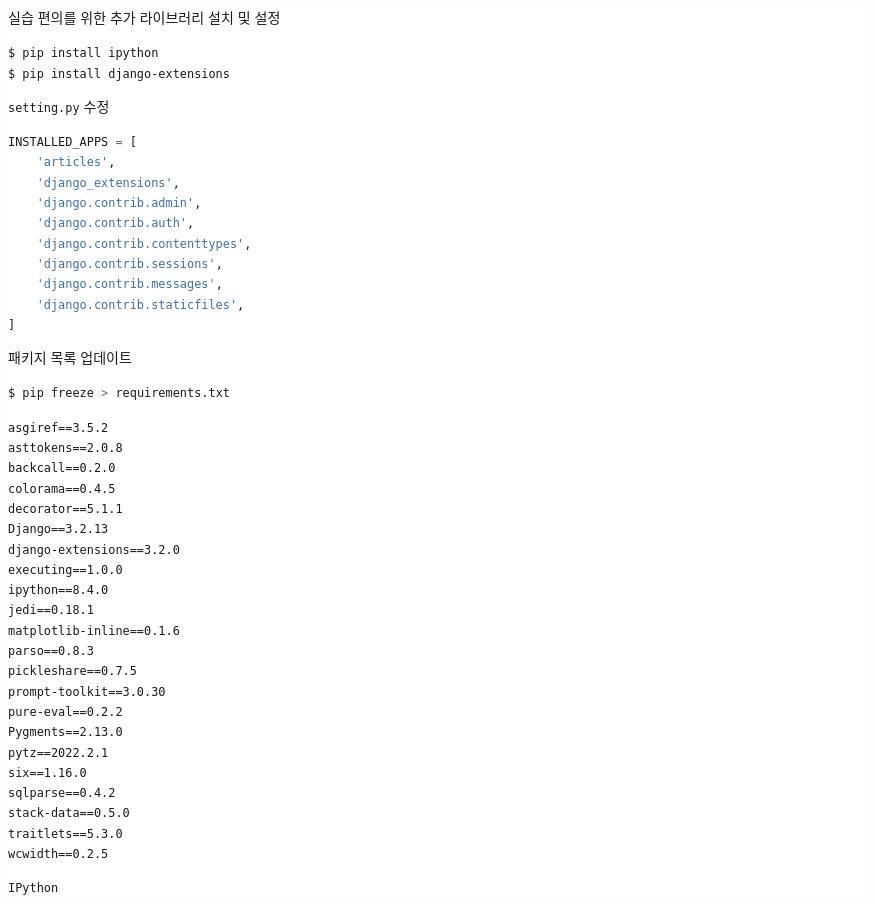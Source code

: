실습 편의를 위한 추가 라이브러리 설치 및 설정

```bash
$ pip install ipython
$ pip install django-extensions
```

`setting.py` 수정

```python
INSTALLED_APPS = [
    'articles',
    'django_extensions',
    'django.contrib.admin',
    'django.contrib.auth',
    'django.contrib.contenttypes',
    'django.contrib.sessions',
    'django.contrib.messages',
    'django.contrib.staticfiles',
]
```

패키지 목록 업데이트

```bash
$ pip freeze > requirements.txt
```

```text
asgiref==3.5.2
asttokens==2.0.8
backcall==0.2.0
colorama==0.4.5
decorator==5.1.1
Django==3.2.13
django-extensions==3.2.0
executing==1.0.0
ipython==8.4.0
jedi==0.18.1
matplotlib-inline==0.1.6
parso==0.8.3
pickleshare==0.7.5
prompt-toolkit==3.0.30
pure-eval==0.2.2
Pygments==2.13.0
pytz==2022.2.1
six==1.16.0
sqlparse==0.4.2
stack-data==0.5.0
traitlets==5.3.0
wcwidth==0.2.5
```



`IPython`

